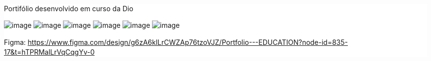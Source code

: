 Portifólio desenvolvido em curso da Dio

<img width="1916" height="945" alt="image" src="https://github.com/user-attachments/assets/881b29ce-3d6e-4359-8f31-28696771badb" />

<img width="1902" height="952" alt="image" src="https://github.com/user-attachments/assets/2b24233e-6307-4d42-89c0-381e11378faf" />

<img width="1900" height="948" alt="image" src="https://github.com/user-attachments/assets/0cf3b3a9-2906-4e9e-b251-18010beffe2c" />

<img width="1902" height="946" alt="image" src="https://github.com/user-attachments/assets/033b533d-21bc-4338-8560-d3751dba380f" />

<img width="1903" height="949" alt="image" src="https://github.com/user-attachments/assets/94549f11-cef9-4d03-ac38-145342d05fe8" />

<img width="1047" height="744" alt="image" src="https://github.com/user-attachments/assets/7d14b29c-767f-4c5e-beba-f251585815dd" />

Figma: https://www.figma.com/design/g6zA6klLrCWZAp76tzoVJZ/Portfolio---EDUCATION?node-id=835-17&t=hTPRMalLrVqCqgYv-0
